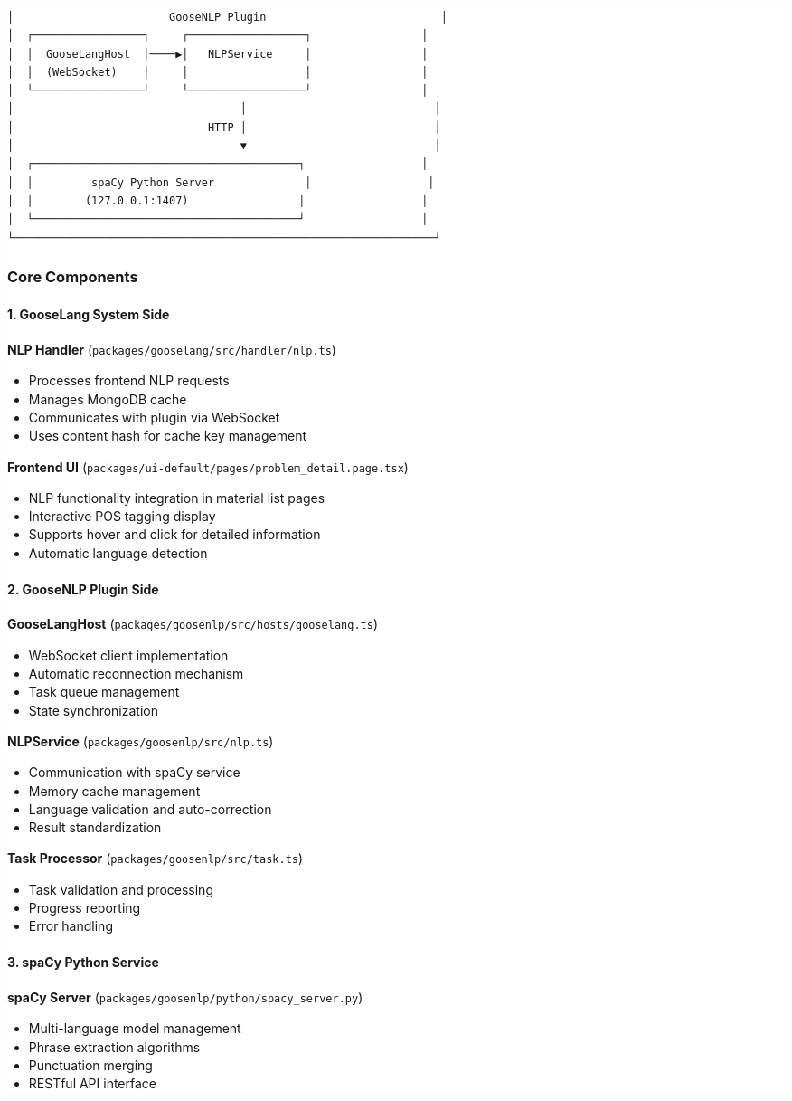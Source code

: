 ```
│                        GooseNLP Plugin                           │
│  ┌─────────────────┐     ┌──────────────────┐                 │
│  │  GooseLangHost  │────▶│   NLPService     │                 │
│  │  (WebSocket)    │     │                  │                 │
│  └─────────────────┘     └──────────────────┘                 │
│                                   │                             │
│                              HTTP │                             │
│                                   ▼                             │
│  ┌─────────────────────────────────────────┐                  │
│  │         spaCy Python Server              │                  │
│  │        (127.0.0.1:1407)                 │                  │
│  └─────────────────────────────────────────┘                  │
└─────────────────────────────────────────────────────────────────┘
```

### Core Components

#### 1. GooseLang System Side

**NLP Handler** (`packages/gooselang/src/handler/nlp.ts`)
- Processes frontend NLP requests
- Manages MongoDB cache
- Communicates with plugin via WebSocket
- Uses content hash for cache key management

**Frontend UI** (`packages/ui-default/pages/problem_detail.page.tsx`)
- NLP functionality integration in material list pages
- Interactive POS tagging display
- Supports hover and click for detailed information
- Automatic language detection

#### 2. GooseNLP Plugin Side

**GooseLangHost** (`packages/goosenlp/src/hosts/gooselang.ts`)
- WebSocket client implementation
- Automatic reconnection mechanism
- Task queue management
- State synchronization

**NLPService** (`packages/goosenlp/src/nlp.ts`)
- Communication with spaCy service
- Memory cache management
- Language validation and auto-correction
- Result standardization

**Task Processor** (`packages/goosenlp/src/task.ts`)
- Task validation and processing
- Progress reporting
- Error handling

#### 3. spaCy Python Service

**spaCy Server** (`packages/goosenlp/python/spacy_server.py`)
- Multi-language model management
- Phrase extraction algorithms
- Punctuation merging
- RESTful API interface
